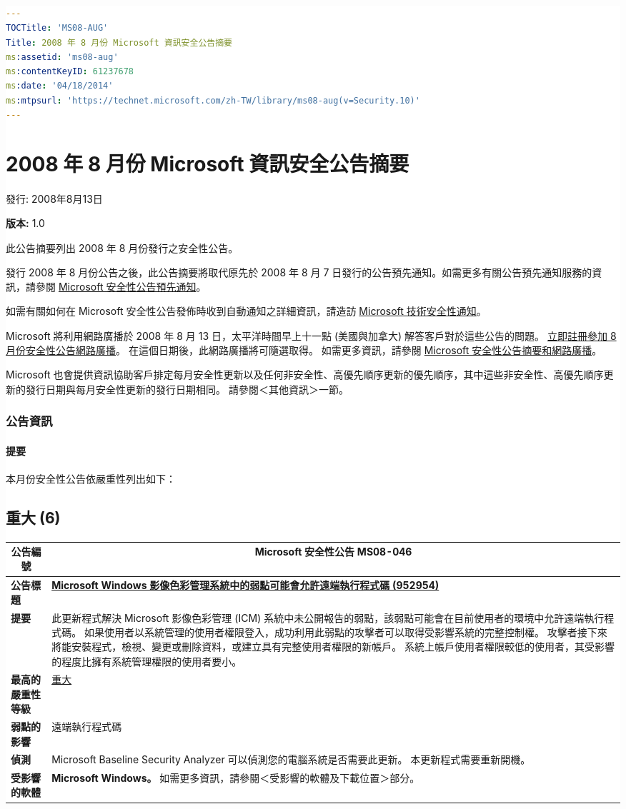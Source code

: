 ```yaml
---
TOCTitle: 'MS08-AUG'
Title: 2008 年 8 月份 Microsoft 資訊安全公告摘要
ms:assetid: 'ms08-aug'
ms:contentKeyID: 61237678
ms:date: '04/18/2014'
ms:mtpsurl: 'https://technet.microsoft.com/zh-TW/library/ms08-aug(v=Security.10)'
---
```


2008 年 8 月份 Microsoft 資訊安全公告摘要
=========================================

發行: 2008年8月13日

**版本:** 1.0

此公告摘要列出 2008 年 8 月份發行之安全性公告。

發行 2008 年 8 月份公告之後，此公告摘要將取代原先於 2008 年 8 月 7 日發行的公告預先通知。如需更多有關公告預先通知服務的資訊，請參閱 [Microsoft 安全性公告預先通知](http://technet.microsoft.com/security/bulletin/advance)。

如需有關如何在 Microsoft 安全性公告發佈時收到自動通知之詳細資訊，請造訪 [Microsoft 技術安全性通知](http://go.microsoft.com/fwlink/?linkid=21163)。

Microsoft 將利用網路廣播於 2008 年 8 月 13 日，太平洋時間早上十一點 (美國與加拿大) 解答客戶對於這些公告的問題。 [立即註冊參加 8 月份安全性公告網路廣播](http://msevents.microsoft.com/cui/eventdetail.aspx?eventid=1032374631&culture=en-us)。 在這個日期後，此網路廣播將可隨選取得。 如需更多資訊，請參閱 [Microsoft 安全性公告摘要和網路廣播](http://www.microsoft.com/taiwan/security/bulletins/default.mspx)。

Microsoft 也會提供資訊協助客戶排定每月安全性更新以及任何非安全性、高優先順序更新的優先順序，其中這些非安全性、高優先順序更新的發行日期與每月安全性更新的發行日期相同。 請參閱＜其他資訊＞一節。

### 公告資訊

#### 提要

本月份安全性公告依嚴重性列出如下：

重大 (6)
--------

<span></span>

| 公告編號             | Microsoft 安全性公告 MS08-046                                                                                                                                                                                                                                                                                                                                                             |
|----------------------|-------------------------------------------------------------------------------------------------------------------------------------------------------------------------------------------------------------------------------------------------------------------------------------------------------------------------------------------------------------------------------------------|
| **公告標題**         | [**Microsoft Windows 影像色彩管理系統中的弱點可能會允許遠端執行程式碼 (952954)**](http://technet.microsoft.com/security/bulletin/ms08-046)                                                                                                                                                                                                                                                |
| **提要**             | 此更新程式解決 Microsoft 影像色彩管理 (ICM) 系統中未公開報告的弱點，該弱點可能會在目前使用者的環境中允許遠端執行程式碼。 如果使用者以系統管理的使用者權限登入，成功利用此弱點的攻擊者可以取得受影響系統的完整控制權。 攻擊者接下來將能安裝程式，檢視、變更或刪除資料，或建立具有完整使用者權限的新帳戶。 系統上帳戶使用者權限較低的使用者，其受影響的程度比擁有系統管理權限的使用者要小。 |
| **最高的嚴重性等級** | [重大](http://technet.microsoft.com/security/bulletin/rating)                                                                                                                                                                                                                                                                                                                             |
| **弱點的影響**       | 遠端執行程式碼                                                                                                                                                                                                                                                                                                                                                                            |
| **偵測**             | Microsoft Baseline Security Analyzer 可以偵測您的電腦系統是否需要此更新。 本更新程式需要重新開機。                                                                                                                                                                                                                                                                                        |
| **受影響的軟體**     | **Microsoft Windows。** 如需更多資訊，請參閱＜受影響的軟體及下載位置＞部分。                                                                                                                                                                                                                                                                                                              |
